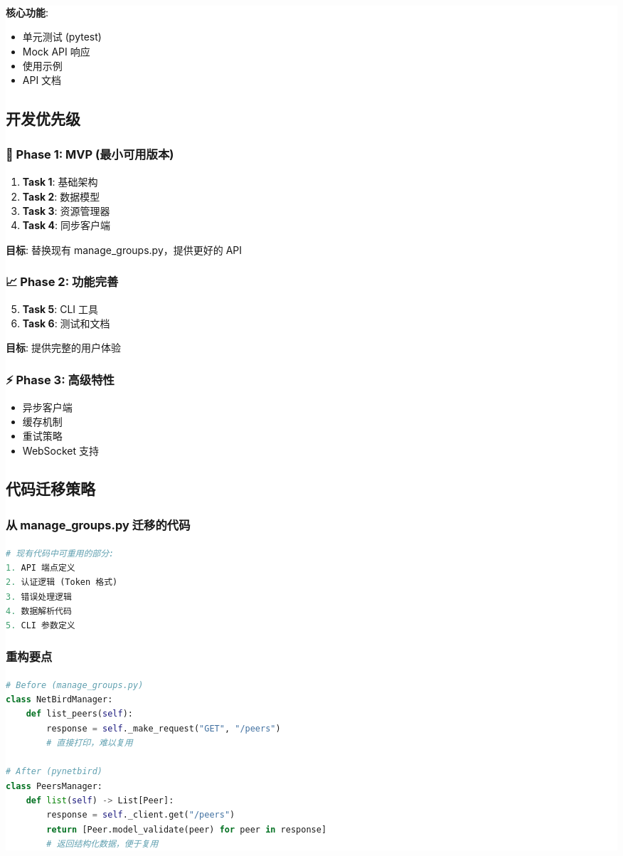 **核心功能**:
- 单元测试 (pytest)
- Mock API 响应
- 使用示例
- API 文档

## 开发优先级

### 🚀 Phase 1: MVP (最小可用版本)
1. **Task 1**: 基础架构
2. **Task 2**: 数据模型
3. **Task 3**: 资源管理器
4. **Task 4**: 同步客户端

**目标**: 替换现有 manage_groups.py，提供更好的 API

### 📈 Phase 2: 功能完善
5. **Task 5**: CLI 工具
6. **Task 6**: 测试和文档

**目标**: 提供完整的用户体验

### ⚡ Phase 3: 高级特性
- 异步客户端
- 缓存机制
- 重试策略
- WebSocket 支持

## 代码迁移策略

### 从 manage_groups.py 迁移的代码
```python
# 现有代码中可重用的部分:
1. API 端点定义
2. 认证逻辑 (Token 格式)
3. 错误处理逻辑
4. 数据解析代码
5. CLI 参数定义
```

### 重构要点
```python
# Before (manage_groups.py)
class NetBirdManager:
    def list_peers(self):
        response = self._make_request("GET", "/peers")
        # 直接打印，难以复用

# After (pynetbird)
class PeersManager:
    def list(self) -> List[Peer]:
        response = self._client.get("/peers")
        return [Peer.model_validate(peer) for peer in response]
        # 返回结构化数据，便于复用
```
